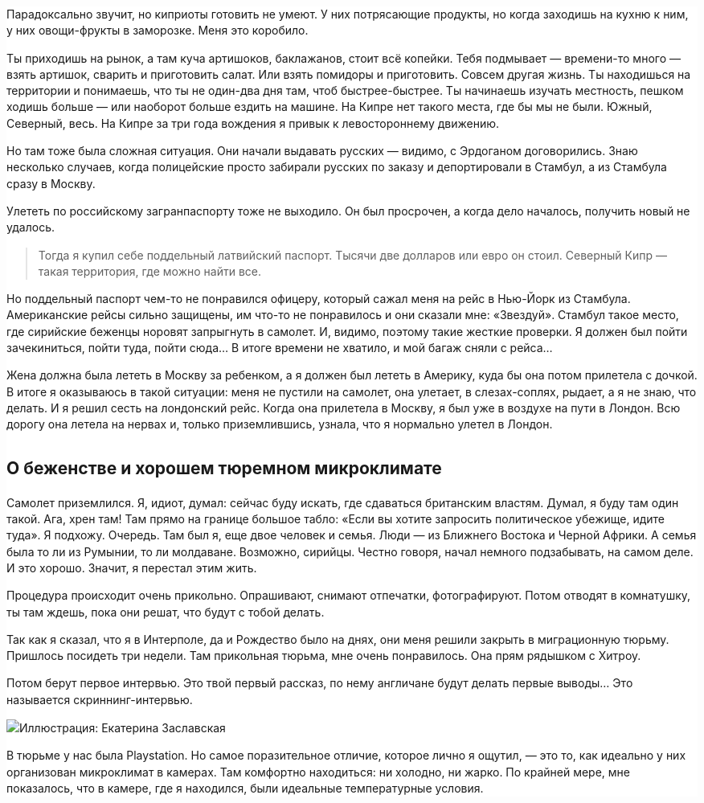 Парадоксально звучит, но киприоты готовить не умеют. У них потрясающие продукты, но когда заходишь на кухню к ним, у них овощи-фрукты в заморозке. Меня это коробило. 

Ты приходишь на рынок, а там куча артишоков, баклажанов, стоит всё копейки. Тебя подмывает — времени-то много — взять артишок, сварить и приготовить салат. Или взять помидоры и приготовить. Совсем другая жизнь. Ты находишься на территории и понимаешь, что ты не один-два дня там, чтоб быстрее-быстрее. Ты начинаешь изучать местность, пешком ходишь больше — или наоборот больше ездить на машине. На Кипре нет такого места, где бы мы не были. Южный, Северный, весь. На Кипре за три года вождения я привык к левостороннему движению.  


Но там тоже была сложная ситуация. Они начали выдавать русских — видимо, с Эрдоганом договорились. Знаю несколько случаев, когда полицейские просто забирали русских по заказу и депортировали в Стамбул, а из Стамбула сразу в Москву. 

Улететь по российскому загранпаспорту тоже не выходило. Он был просрочен, а когда дело началось, получить новый не удалось.

> Тогда я купил себе поддельный латвийский паспорт. Тысячи две долларов или евро он стоил. Северный Кипр — такая территория, где можно найти все.

Но поддельный паспорт чем-то не понравился офицеру, который сажал меня на рейс в Нью-Йорк из Стамбула. Американские рейсы сильно защищены, им что-то не понравилось и они сказали мне: «Звездуй». Стамбул такое место, где сирийские беженцы норовят запрыгнуть в самолет. И, видимо, поэтому такие жесткие проверки. Я должен был пойти зачекиниться, пойти туда, пойти сюда… В итоге времени не хватило, и мой багаж сняли с рейса…

Жена должна была лететь в Москву за ребенком, а я должен был лететь в Америку, куда бы она потом прилетела с дочкой. В итоге я оказываюсь в такой ситуации: меня не пустили на самолет, она улетает, в слезах-соплях, рыдает, а я не знаю, что делать. И я решил сесть на лондонский рейс. Когда она прилетела в Москву, я был уже в воздухе на пути в Л﻿ондон. Всю дорогу она летела на нервах и, только приземлившись, узнала, что я нормально улетел в Лондон.

## О беженстве и хорошем тюремном микроклимате

Самолет приземлился. Я, идиот, думал: сейчас буду искать, где сдаваться британским властям. Думал, я буду там один такой. Ага, хрен там!  Там прямо на границе большое табло: «Если вы хотите запросить политическое убежище, идите туда». Я подхожу. Очередь. Там был я, еще двое человек и семья. Люди — из Ближнего Востока и Черной Африки. А семья была то ли из Румынии, то ли молдаване. Возможно, сирийцы. Честно говоря, начал немного подзабывать, на самом деле. И это хорошо. Значит, я перестал этим жить. 

Процедура происходит очень прикольно. Опрашивают, снимают отпечатки, фотографируют. Потом отводят в комнатушку, ты там ждешь, пока они решат, что будут с тобой делать. 

Так как я сказал, что я в Интерполе, да и Рождество было на днях, они меня решили закрыть в миграционную тюрьму. Пришлось посидеть ﻿три недели. Там ﻿прикольная тюрьма, мне очень понравилось. Она прям рядышком с Хитроу. 

Потом берут первое интервью. Это твой первый рассказ, по нему англичане будут делать первые выводы… Это называется скриннинг-интервью.

![](https://assets.discours.io/unsafe/900x/production/image/8a995e00-4b29-11e9-873c-b383ddec352e.png)Иллюстрация: Екатерина Заславская

В тюрьме у нас была Playstation. Но самое поразительное отличие, которое лично я ощутил, — это то, как идеально у них организован микроклимат в камерах. Там комфортно находиться: ни холодно, ни жарко. По крайней мере, мне показалось, что в камере, где я находился, были идеальные температурные условия.
